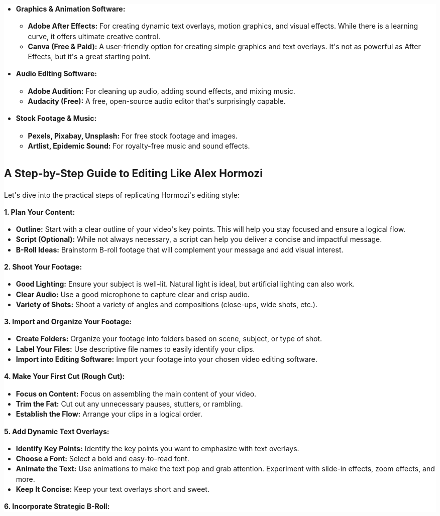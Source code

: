 *   **Graphics & Animation Software:**
    *   **Adobe After Effects:** For creating dynamic text overlays, motion graphics, and visual effects. While there is a learning curve, it offers ultimate creative control.
    *   **Canva (Free & Paid):** A user-friendly option for creating simple graphics and text overlays. It's not as powerful as After Effects, but it's a great starting point.

*   **Audio Editing Software:**
    *   **Adobe Audition:** For cleaning up audio, adding sound effects, and mixing music.
    *   **Audacity (Free):** A free, open-source audio editor that's surprisingly capable.

*   **Stock Footage & Music:**
    *   **Pexels, Pixabay, Unsplash:** For free stock footage and images.
    *   **Artlist, Epidemic Sound:** For royalty-free music and sound effects.

## A Step-by-Step Guide to Editing Like Alex Hormozi

Let's dive into the practical steps of replicating Hormozi's editing style:

**1. Plan Your Content:**

*   **Outline:** Start with a clear outline of your video's key points. This will help you stay focused and ensure a logical flow.
*   **Script (Optional):** While not always necessary, a script can help you deliver a concise and impactful message.
*   **B-Roll Ideas:** Brainstorm B-roll footage that will complement your message and add visual interest.

**2. Shoot Your Footage:**

*   **Good Lighting:** Ensure your subject is well-lit. Natural light is ideal, but artificial lighting can also work.
*   **Clear Audio:** Use a good microphone to capture clear and crisp audio.
*   **Variety of Shots:** Shoot a variety of angles and compositions (close-ups, wide shots, etc.).

**3. Import and Organize Your Footage:**

*   **Create Folders:** Organize your footage into folders based on scene, subject, or type of shot.
*   **Label Your Files:** Use descriptive file names to easily identify your clips.
*   **Import into Editing Software:** Import your footage into your chosen video editing software.

**4. Make Your First Cut (Rough Cut):**

*   **Focus on Content:** Focus on assembling the main content of your video.
*   **Trim the Fat:** Cut out any unnecessary pauses, stutters, or rambling.
*   **Establish the Flow:** Arrange your clips in a logical order.

**5. Add Dynamic Text Overlays:**

*   **Identify Key Points:** Identify the key points you want to emphasize with text overlays.
*   **Choose a Font:** Select a bold and easy-to-read font.
*   **Animate the Text:** Use animations to make the text pop and grab attention. Experiment with slide-in effects, zoom effects, and more.
*   **Keep It Concise:** Keep your text overlays short and sweet.

**6. Incorporate Strategic B-Roll:**
